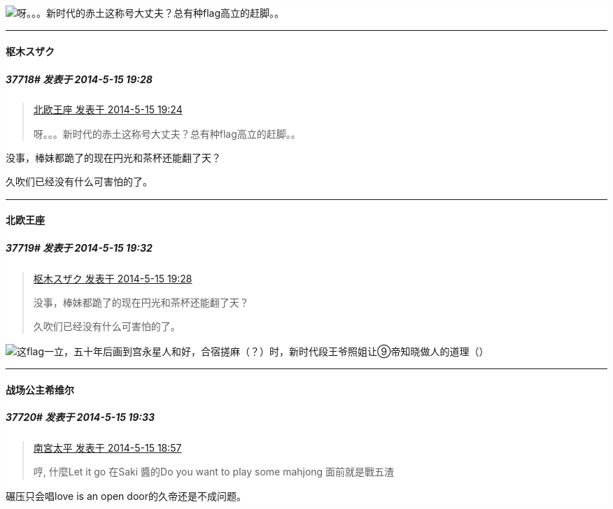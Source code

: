 

<img src="https://static.saraba1st.com/image/smiley/face/30.gif" referrerpolicy="no-referrer">呀。。。新时代的赤土这称号大丈夫？总有种flag高立的赶脚。。







*****

####  枢木スザク  
##### 37718#       发表于 2014-5-15 19:28



<blockquote><a href="httphttps://bbs.saraba1st.com/2b/forum.php?mod=redirect&amp;goto=findpost&amp;pid=25391145&amp;ptid=821720" target="_blank">北欧王座 发表于 2014-5-15 19:24</a>

呀。。。新时代的赤土这称号大丈夫？总有种flag高立的赶脚。。</blockquote>
没事，棒妹都跪了的现在円光和茶杯还能翻了天？


久吹们已经没有什么可害怕的了。








*****

####  北欧王座  
##### 37719#       发表于 2014-5-15 19:32



<blockquote><a href="httphttps://bbs.saraba1st.com/2b/forum.php?mod=redirect&amp;goto=findpost&amp;pid=25391182&amp;ptid=821720" target="_blank">枢木スザク 发表于 2014-5-15 19:28</a>

没事，棒妹都跪了的现在円光和茶杯还能翻了天？


久吹们已经没有什么可害怕的了。</blockquote>
<img src="https://static.saraba1st.com/image/smiley/face/15.gif" referrerpolicy="no-referrer">这flag一立，五十年后画到宫永星人和好，合宿搓麻（？）时，新时代段王爷照姐让⑨帝知晓做人的道理（）







*****

####  战场公主希维尔  
##### 37720#       发表于 2014-5-15 19:33



<blockquote><a href="httphttps://bbs.saraba1st.com/2b/forum.php?mod=redirect&amp;goto=findpost&amp;pid=25390928&amp;ptid=821720" target="_blank">南宮太平 发表于 2014-5-15 18:57</a>

哼, 什麼Let it go 在Saki 醬的Do you want to play some mahjong 面前就是戰五渣</blockquote>
碾压只会唱love is an open door的久帝还是不成问题。

